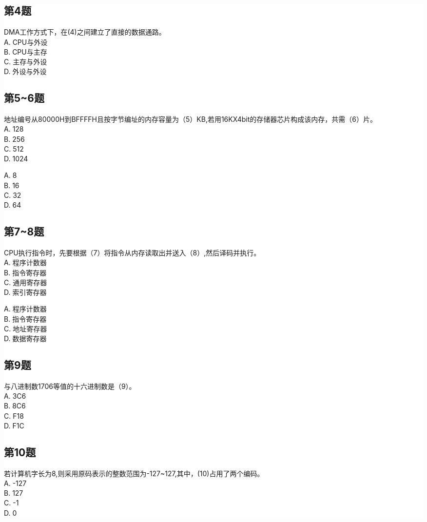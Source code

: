
## 第4题 ##

DMA工作方式下，在(4)之间建立了直接的数据通路。  
A. CPU与外设  
B. CPU与主存  
C. 主存与外设  
D. 外设与外设  


## 第5~6题 ##

地址编号从80000H到BFFFFH且按字节编址的内存容量为（5）KB,若用16KX4bit的存储器芯片构成该内存，共需（6）片。  
A. 128  
B. 256  
C. 512  
D. 1024  
  
A. 8  
B. 16  
C. 32  
D. 64  


## 第7~8题 ##

CPU执行指令时，先要根据（7）将指令从内存读取出并送入（8）,然后译码并执行。  
A. 程序计数器  
B. 指令寄存器  
C. 通用寄存器  
D. 索引寄存器  
  
A. 程序计数器  
B. 指令寄存器  
C. 地址寄存器  
D. 数据寄存器  


## 第9题 ##

与八进制数1706等值的十六进制数是（9）。  
A. 3C6  
B. 8C6  
C. F18  
D. F1C  


## 第10题 ##

若计算机字长为8,则采用原码表示的整数范围为-127~127,其中，(10)占用了两个编码。  
A. -127  
B. 127  
C. -1  
D. 0  
